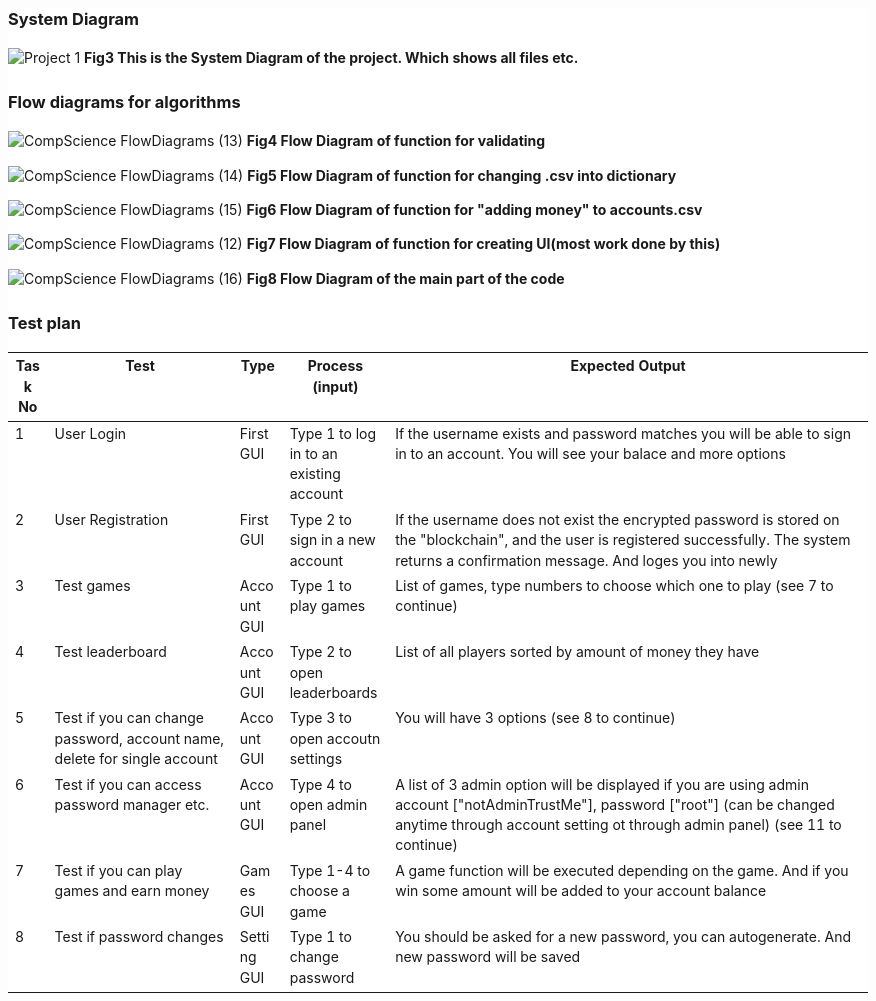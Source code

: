 ### System Diagram
![Project 1](https://github.com/user-attachments/assets/767d8170-be10-4543-9f1f-b4794e07056a)
**Fig3 This is the System Diagram of the project. Which shows all files etc.**

### Flow diagrams for algorithms
![CompScience FlowDiagrams (13)](https://github.com/user-attachments/assets/edb6e52e-fee7-4c9d-8e8f-cdb6bd9990f1)
**Fig4 Flow Diagram of function for validating**

![CompScience FlowDiagrams (14)](https://github.com/user-attachments/assets/872caec8-aaff-49ff-ad91-a8bcbbec89eb)
**Fig5 Flow Diagram of function for changing .csv into dictionary**

![CompScience FlowDiagrams (15)](https://github.com/user-attachments/assets/78cc19d5-bdec-4f2d-a2b7-3940ba9f2b10)
**Fig6 Flow Diagram of function for "adding money" to accounts.csv**

![CompScience FlowDiagrams (12)](https://github.com/user-attachments/assets/3d3beb03-b823-4e06-a835-e5a254d231d8)
**Fig7 Flow Diagram of function for creating UI(most work done by this)**

![CompScience FlowDiagrams (16)](https://github.com/user-attachments/assets/84429568-07ef-4c07-8676-5a3513334747)
**Fig8 Flow Diagram of the main part of the code**


### Test plan
| Task No | Test                                                                     | Type                | Process (input)                                                        | Expected Output                                                                                                                                                                                                                                                               |
|---------|--------------------------------------------------------------------------|---------------------|------------------------------------------------------------------------|-------------------------------------------------------------------------------------------------------------------------------------------------------------------------------------------------------------------------------------------------------------------------------|
| 1       | User Login                                                               | First GUI           | Type 1 to log in to an existing account                                | If the username exists and password matches you will be able to sign in to an account. You will see your balace and more options                                                                                                                                              |
| 2       | User Registration                                                        | First GUI           | Type 2 to sign in a new account                                        | If the username does not exist the encrypted password is stored on the "blockchain", and the user is registered successfully. The system returns a confirmation message. And loges you into newly                                                                             |
| 3       | Test games                                                               | Account GUI         | Type 1 to play games                                                   | List of games, type numbers to choose which one to play (see 7 to continue)                                                                                                                                                                                                   |
| 4       | Test leaderboard                                                         | Account GUI         | Type 2 to open leaderboards                                            | List of all players sorted by amount of money they have                                                                                                                                                                                                                       |
| 5       | Test if you can change password, account name, delete for single account | Account GUI         | Type 3 to open accoutn settings                                        | You will have 3 options (see 8 to continue)                                                                                                                                                                                                                                   |
| 6       | Test if you can access password manager etc.                             | Account GUI         | Type 4 to open admin panel                                             | A list of 3 admin option will be displayed if you are using admin account ["notAdminTrustMe"], password ["root"] (can be changed anytime through account setting ot through admin panel) (see 11 to continue)                                                                 |
| 7       | Test if you can play games and earn money                                | Games GUI           | Type 1-4 to choose a game                                              | A game function will be executed depending on the game. And if you win some amount will be added to your account balance                                                                                                                                                      |
| 8       | Test if password changes                                                 | Setting GUI         | Type 1 to change password                                              | You should be asked for a new password, you can autogenerate. And new password will be saved                                                                                                                                                                                  |